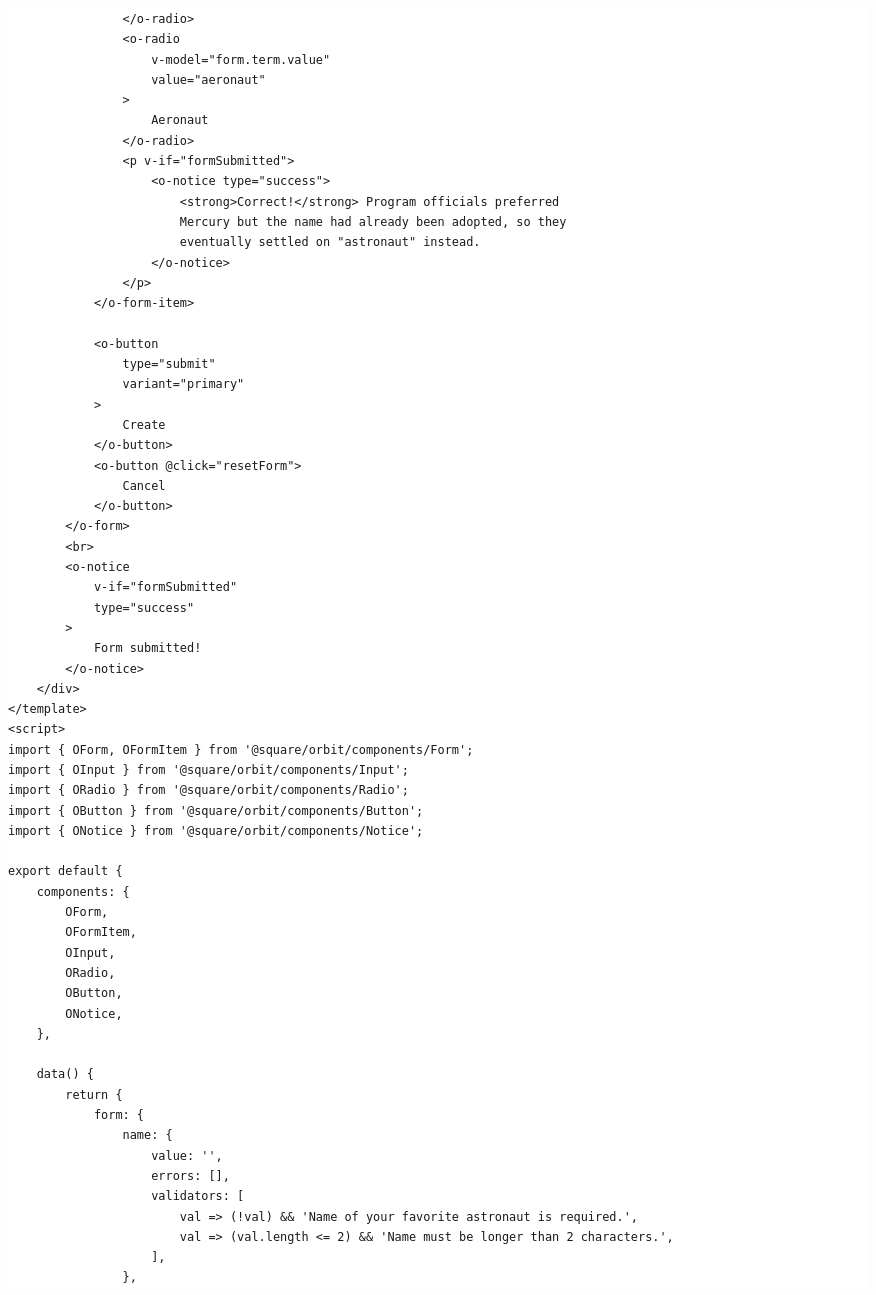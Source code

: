 ```vue
				</o-radio>
				<o-radio
					v-model="form.term.value"
					value="aeronaut"
				>
					Aeronaut
				</o-radio>
				<p v-if="formSubmitted">
					<o-notice type="success">
						<strong>Correct!</strong> Program officials preferred
						Mercury but the name had already been adopted, so they
						eventually settled on "astronaut" instead.
					</o-notice>
				</p>
			</o-form-item>

			<o-button
				type="submit"
				variant="primary"
			>
				Create
			</o-button>
			<o-button @click="resetForm">
				Cancel
			</o-button>
		</o-form>
		<br>
		<o-notice
			v-if="formSubmitted"
			type="success"
		>
			Form submitted!
		</o-notice>
	</div>
</template>
<script>
import { OForm, OFormItem } from '@square/orbit/components/Form';
import { OInput } from '@square/orbit/components/Input';
import { ORadio } from '@square/orbit/components/Radio';
import { OButton } from '@square/orbit/components/Button';
import { ONotice } from '@square/orbit/components/Notice';

export default {
	components: {
		OForm,
		OFormItem,
		OInput,
		ORadio,
		OButton,
		ONotice,
	},

	data() {
		return {
			form: {
				name: {
					value: '',
					errors: [],
					validators: [
						val => (!val) && 'Name of your favorite astronaut is required.',
						val => (val.length <= 2) && 'Name must be longer than 2 characters.',
					],
				},
```